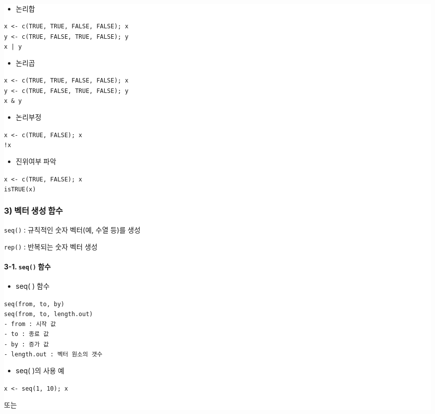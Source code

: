 * 논리합

```{r}
x <- c(TRUE, TRUE, FALSE, FALSE); x
y <- c(TRUE, FALSE, TRUE, FALSE); y
x | y
```

- 논리곱

```{r}
x <- c(TRUE, TRUE, FALSE, FALSE); x
y <- c(TRUE, FALSE, TRUE, FALSE); y
x & y
```

* 논리부정

```{r}
x <- c(TRUE, FALSE); x
!x
```

- 진위여부 파악

```{r}
x <- c(TRUE, FALSE); x
isTRUE(x)
```



### 3) 벡터 생성 함수

`seq()` : 규칙적인 숫자 벡터(예, 수열 등)를 생성

`rep()` : 반복되는 숫자 벡터 생성



#### 3-1. `seq()` 함수

- seq( ) 함수

```
seq(from, to, by)
seq(from, to, length.out)
- from : 시작 값
- to : 종료 값
- by : 증가 값
- length.out : 벡터 원소의 갯수
```



* seq( )의 사용 예

```{r}
x <- seq(1, 10); x
```

또는
